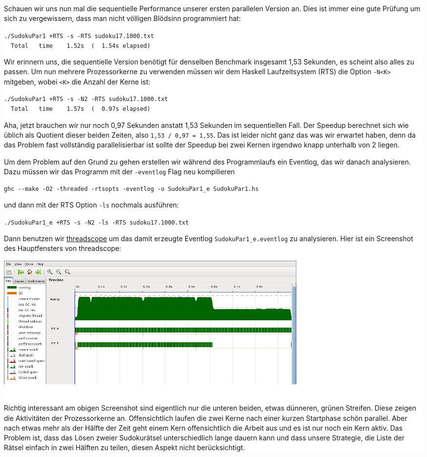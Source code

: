 Schauen wir uns nun mal die sequentielle Performance unserer ersten parallelen Version an.
Dies ist immer eine gute Prüfung um sich zu vergewissern, dass man nicht völligen
Blödsinn programmiert hat:

    ./SudokuPar1 +RTS -s -RTS sudoku17.1000.txt
      Total   time    1.52s  (  1.54s elapsed)

Wir erinnern uns, die sequentielle Version benötigt für denselben Benchmark insgesamt 1,53
Sekunden, es scheint also alles zu passen. Um nun mehrere Prozessorkerne zu verwenden
müssen wir dem Haskell Laufzeitsystem (RTS) die Option `-N<K>` mitgeben, wobei
`<K>` die Anzahl der Kerne ist:

    ./SudokuPar1 +RTS -s -N2 -RTS sudoku17.1000.txt
      Total   time    1.57s  (  0.97s elapsed)

Aha, jetzt brauchen wir nur noch 0,97 Sekunden anstatt 1,53 Sekunden im sequentiellen Fall.
Der Speedup berechnet sich wie üblich als Quotient dieser beiden Zeiten, also
`1,53 / 0,97 = 1,55`. Das ist leider nicht ganz das was wir erwartet haben, denn
da das Problem fast vollständig parallelisierbar ist sollte der Speedup bei zwei Kernen irgendwo
knapp unterhalb von 2 liegen.

Um dem Problem auf den Grund zu gehen erstellen wir während des Programmlaufs ein
Eventlog, das wir danach analysieren. Dazu müssen wir das
Programm mit der `-eventlog` Flag neu kompilieren

    ghc --make -O2 -threaded -rtsopts -eventlog -o SudokuPar1_e SudokuPar1.hs

und dann mit der RTS Option `-ls` nochmals ausführen:

    ./SudokuPar1_e +RTS -s -N2 -ls -RTS sudoku17.1000.txt

Dann benutzen wir [threadscope](http://www.haskell.org/haskellwiki/ThreadScope)
um das damit erzeugte Eventlog `SudokuPar1_e.eventlog`
zu analysieren. Hier ist ein Screenshot des Hauptfensters von threadscope:


<div id="center">
<img src="/files/parallel-haskell/threadscope.png">
</img>
</div>
<br/>

Richtig interessant am obigen Screenshot sind eigentlich nur die unteren beiden,
etwas dünneren, grünen Streifen. Diese zeigen die Aktivitäten der Prozessorkerne an.
Offensichtlich laufen die zwei Kerne nach einer kurzen Startphase schön parallel.
Aber nach etwas mehr als der Hälfte der Zeit geht einem Kern offensichtlich die Arbeit aus
und es ist nur noch ein Kern aktiv. Das Problem ist, dass
das Lösen zweier Sudokurätsel unterschiedlich lange dauern kann und dass unsere
Strategie, die Liste der Rätsel einfach in zwei Hälften zu teilen, diesen
Aspekt nicht berücksichtigt.
